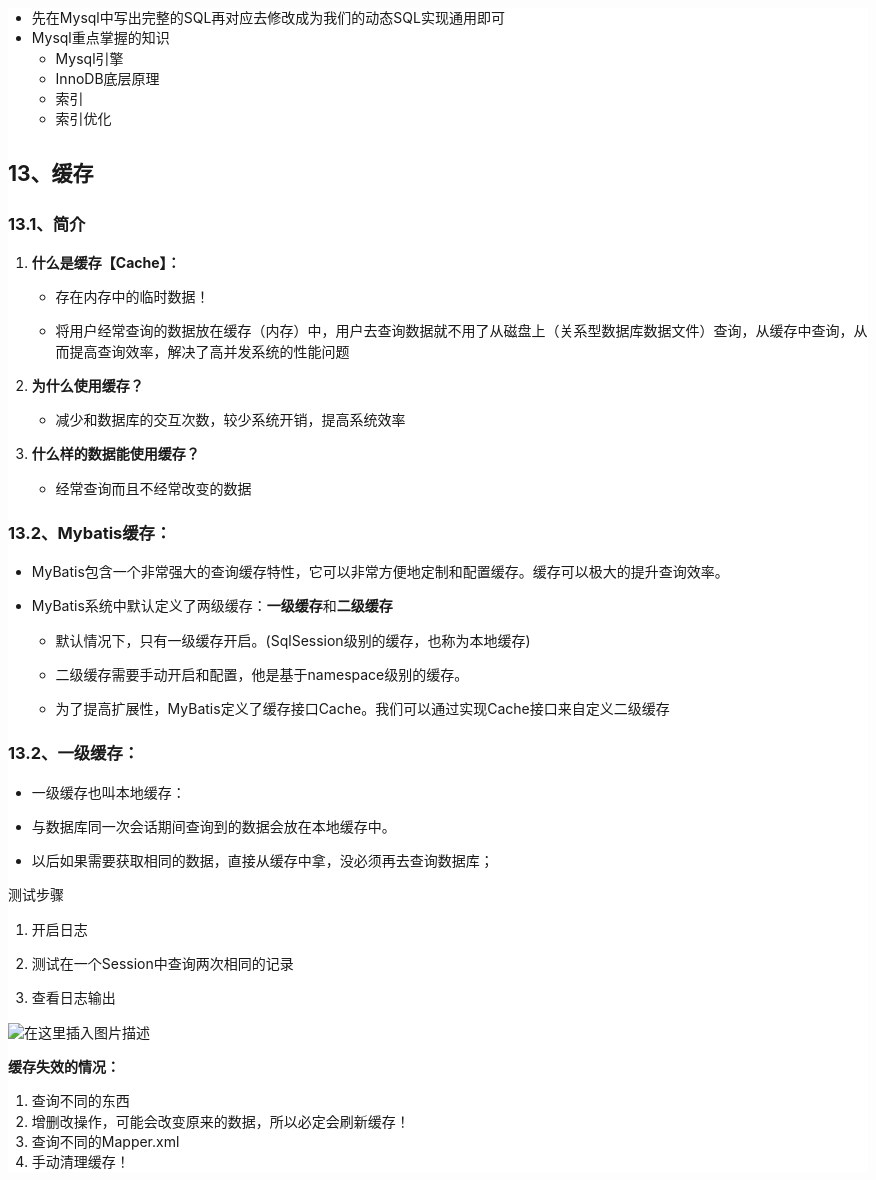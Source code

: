 * 先在Mysql中写出完整的SQL再对应去修改成为我们的动态SQL实现通用即可
* Mysql重点掌握的知识
    * Mysql引擎
    * InnoDB底层原理
    * 索引
    * 索引优化

## 13、缓存

### 13.1、简介

1.  **什么是缓存【Cache】：**

    * 存在内存中的临时数据！

    * 将用户经常查询的数据放在缓存（内存）中，用户去查询数据就不用了从磁盘上（关系型数据库数据文件）查询，从缓存中查询，从而提高查询效率，解决了高并发系统的性能问题

2.  **为什么使用缓存？**

    * 减少和数据库的交互次数，较少系统开销，提高系统效率
3.  **什么样的数据能使用缓存？**

    * 经常查询而且不经常改变的数据

### **13.2、Mybatis缓存：**

* MyBatis包含一个非常强大的查询缓存特性，它可以非常方便地定制和配置缓存。缓存可以极大的提升查询效率。

* MyBatis系统中默认定义了两级缓存：**一级缓存**和**二级缓存**

    * 默认情况下，只有一级缓存开启。(SqlSession级别的缓存，也称为本地缓存)

    * 二级缓存需要手动开启和配置，他是基于namespace级别的缓存。

    * 为了提高扩展性，MyBatis定义了缓存接口Cache。我们可以通过实现Cache接口来自定义二级缓存


### 13.2、一级缓存：

* 一级缓存也叫本地缓存：

* 与数据库同一次会话期间查询到的数据会放在本地缓存中。

* 以后如果需要获取相同的数据，直接从缓存中拿，没必须再去查询数据库；


测试步骤

1.  开启日志

2.  测试在一个Session中查询两次相同的记录

3.  查看日志输出


![在这里插入图片描述](https://p3-juejin.byteimg.com/tos-cn-i-k3u1fbpfcp/bd69a847e17049f2b6cab8c44c1bdf78~tplv-k3u1fbpfcp-zoom-in-crop-mark:1512:0:0:0.awebp)

**缓存失效的情况：**

1.  查询不同的东西
2.  增删改操作，可能会改变原来的数据，所以必定会刷新缓存！
3.  查询不同的Mapper.xml
4.  手动清理缓存！
